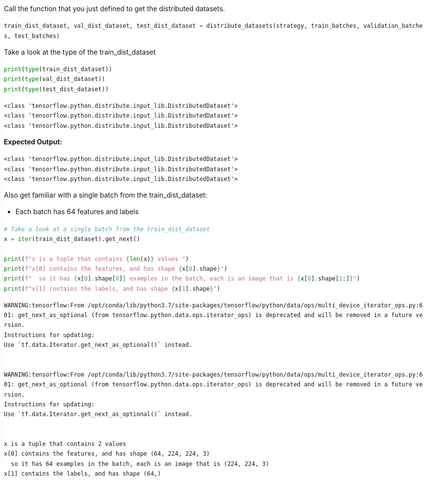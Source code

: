 Call the function that you just defined to get the distributed datasets.


```python
train_dist_dataset, val_dist_dataset, test_dist_dataset = distribute_datasets(strategy, train_batches, validation_batches, test_batches)
```

Take a look at the type of the train_dist_dataset


```python
print(type(train_dist_dataset))
print(type(val_dist_dataset))
print(type(test_dist_dataset))
```

    <class 'tensorflow.python.distribute.input_lib.DistributedDataset'>
    <class 'tensorflow.python.distribute.input_lib.DistributedDataset'>
    <class 'tensorflow.python.distribute.input_lib.DistributedDataset'>


**Expected Output:**
```
<class 'tensorflow.python.distribute.input_lib.DistributedDataset'>
<class 'tensorflow.python.distribute.input_lib.DistributedDataset'>
<class 'tensorflow.python.distribute.input_lib.DistributedDataset'>
```

Also get familiar with a single batch from the train_dist_dataset:
- Each batch has 64 features and labels


```python
# Take a look at a single batch from the train_dist_dataset
x = iter(train_dist_dataset).get_next()
    
print(f"x is a tuple that contains {len(x)} values ")
print(f"x[0] contains the features, and has shape {x[0].shape}")
print(f"  so it has {x[0].shape[0]} examples in the batch, each is an image that is {x[0].shape[1:]}")
print(f"x[1] contains the labels, and has shape {x[1].shape}")
```

    WARNING:tensorflow:From /opt/conda/lib/python3.7/site-packages/tensorflow/python/data/ops/multi_device_iterator_ops.py:601: get_next_as_optional (from tensorflow.python.data.ops.iterator_ops) is deprecated and will be removed in a future version.
    Instructions for updating:
    Use `tf.data.Iterator.get_next_as_optional()` instead.


    WARNING:tensorflow:From /opt/conda/lib/python3.7/site-packages/tensorflow/python/data/ops/multi_device_iterator_ops.py:601: get_next_as_optional (from tensorflow.python.data.ops.iterator_ops) is deprecated and will be removed in a future version.
    Instructions for updating:
    Use `tf.data.Iterator.get_next_as_optional()` instead.


    x is a tuple that contains 2 values 
    x[0] contains the features, and has shape (64, 224, 224, 3)
      so it has 64 examples in the batch, each is an image that is (224, 224, 3)
    x[1] contains the labels, and has shape (64,)

